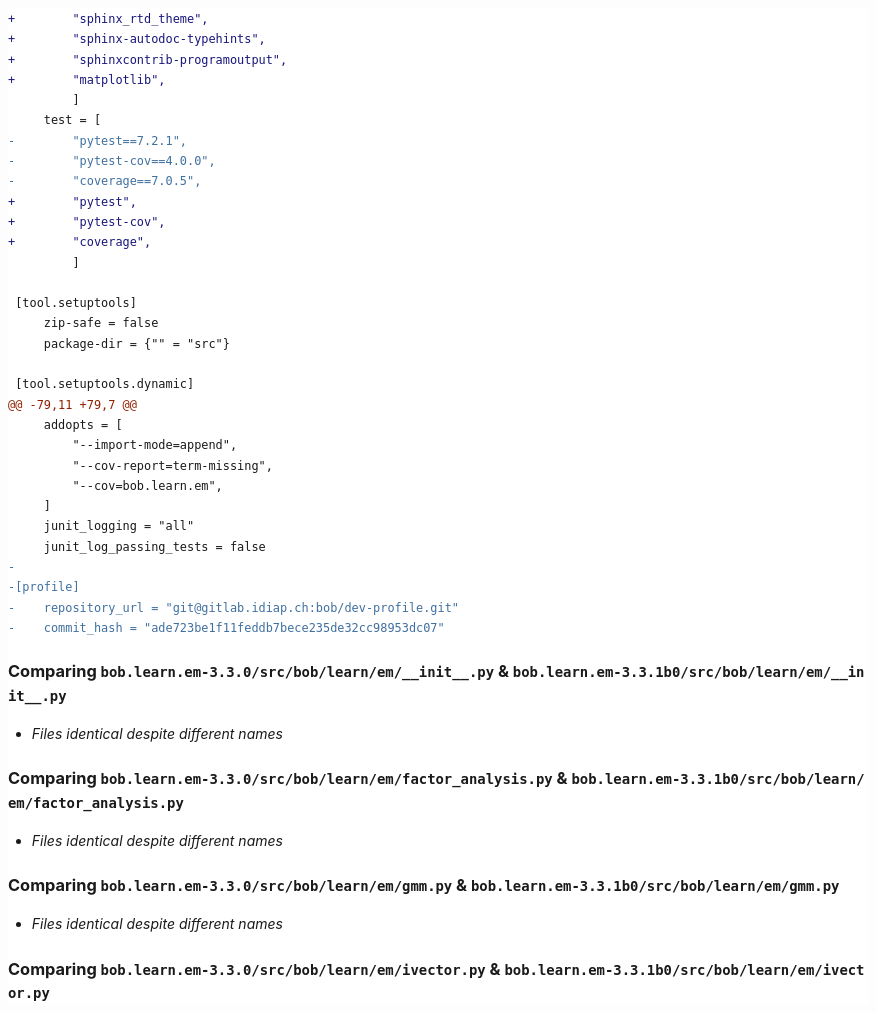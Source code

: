 ```diff
+        "sphinx_rtd_theme",
+        "sphinx-autodoc-typehints",
+        "sphinxcontrib-programoutput",
+        "matplotlib",
         ]
     test = [
-        "pytest==7.2.1",
-        "pytest-cov==4.0.0",
-        "coverage==7.0.5",
+        "pytest",
+        "pytest-cov",
+        "coverage",
         ]
 
 [tool.setuptools]
     zip-safe = false
     package-dir = {"" = "src"}
 
 [tool.setuptools.dynamic]
@@ -79,11 +79,7 @@
     addopts = [
         "--import-mode=append",
         "--cov-report=term-missing",
         "--cov=bob.learn.em",
     ]
     junit_logging = "all"
     junit_log_passing_tests = false
-
-[profile]
-    repository_url = "git@gitlab.idiap.ch:bob/dev-profile.git"
-    commit_hash = "ade723be1f11feddb7bece235de32cc98953dc07"
```

### Comparing `bob.learn.em-3.3.0/src/bob/learn/em/__init__.py` & `bob.learn.em-3.3.1b0/src/bob/learn/em/__init__.py`

 * *Files identical despite different names*

### Comparing `bob.learn.em-3.3.0/src/bob/learn/em/factor_analysis.py` & `bob.learn.em-3.3.1b0/src/bob/learn/em/factor_analysis.py`

 * *Files identical despite different names*

### Comparing `bob.learn.em-3.3.0/src/bob/learn/em/gmm.py` & `bob.learn.em-3.3.1b0/src/bob/learn/em/gmm.py`

 * *Files identical despite different names*

### Comparing `bob.learn.em-3.3.0/src/bob/learn/em/ivector.py` & `bob.learn.em-3.3.1b0/src/bob/learn/em/ivector.py`
